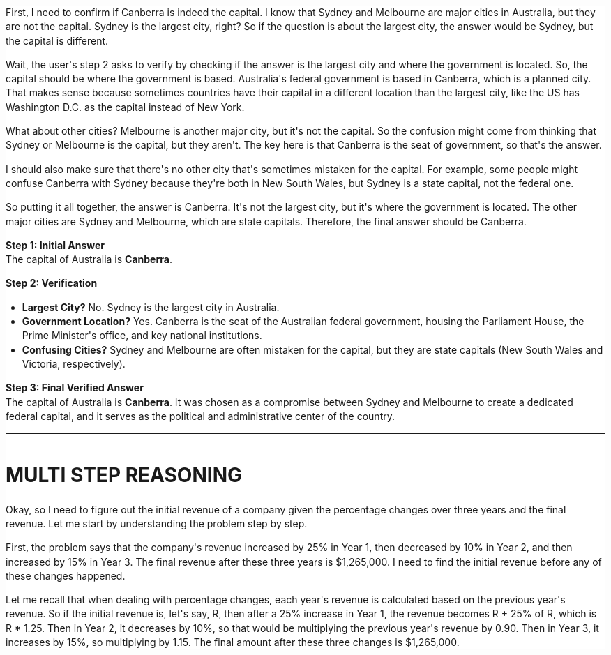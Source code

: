 First, I need to confirm if Canberra is indeed the capital. I know that Sydney and Melbourne are major cities in Australia, but they are not the capital. Sydney is the largest city, right? So if the question is about the largest city, the answer would be Sydney, but the capital is different. 

Wait, the user's step 2 asks to verify by checking if the answer is the largest city and where the government is located. So, the capital should be where the government is based. Australia's federal government is based in Canberra, which is a planned city. That makes sense because sometimes countries have their capital in a different location than the largest city, like the US has Washington D.C. as the capital instead of New York.

What about other cities? Melbourne is another major city, but it's not the capital. So the confusion might come from thinking that Sydney or Melbourne is the capital, but they aren't. The key here is that Canberra is the seat of government, so that's the answer. 

I should also make sure that there's no other city that's sometimes mistaken for the capital. For example, some people might confuse Canberra with Sydney because they're both in New South Wales, but Sydney is a state capital, not the federal one. 

So putting it all together, the answer is Canberra. It's not the largest city, but it's where the government is located. The other major cities are Sydney and Melbourne, which are state capitals. Therefore, the final answer should be Canberra.
</think>

**Step 1: Initial Answer**  
The capital of Australia is **Canberra**.  

**Step 2: Verification**  
- **Largest City?** No. Sydney is the largest city in Australia.  
- **Government Location?** Yes. Canberra is the seat of the Australian federal government, housing the Parliament House, the Prime Minister's office, and key national institutions.  
- **Confusing Cities?** Sydney and Melbourne are often mistaken for the capital, but they are state capitals (New South Wales and Victoria, respectively).  

**Step 3: Final Verified Answer**  
The capital of Australia is **Canberra**. It was chosen as a compromise between Sydney and Melbourne to create a dedicated federal capital, and it serves as the political and administrative center of the country.

---

# **MULTI STEP REASONING**

<think>
Okay, so I need to figure out the initial revenue of a company given the percentage changes over three years and the final revenue. Let me start by understanding the problem step by step.

First, the problem says that the company's revenue increased by 25% in Year 1, then decreased by 10% in Year 2, and then increased by 15% in Year 3. The final revenue after these three years is $1,265,000. I need to find the initial revenue before any of these changes happened.

Let me recall that when dealing with percentage changes, each year's revenue is calculated based on the previous year's revenue. So if the initial revenue is, let's say, R, then after a 25% increase in Year 1, the revenue becomes R + 25% of R, which is R * 1.25. Then in Year 2, it decreases by 10%, so that would be multiplying the previous year's revenue by 0.90. Then in Year 3, it increases by 15%, so multiplying by 1.15. The final amount after these three changes is $1,265,000.
